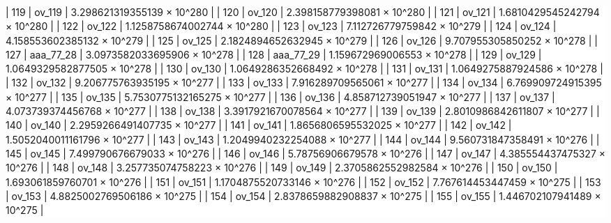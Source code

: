 | 119 | ov_119 | 3.298621319355139 × 10^280 |
| 120 | ov_120 | 2.398158779398081 × 10^280 |
| 121 | ov_121 | 1.6810429545242794 × 10^280 |
| 122 | ov_122 | 1.1258758674002744 × 10^280 |
| 123 | ov_123 | 7.112726779759842 × 10^279 |
| 124 | ov_124 | 4.158553602385132 × 10^279 |
| 125 | ov_125 | 2.1824894652632945 × 10^279 |
| 126 | ov_126 | 9.707955305850252 × 10^278 |
| 127 | aaa_77_28 | 3.0973582033695906 × 10^278 |
| 128 | aaa_77_29 | 1.159672969006553 × 10^278 |
| 129 | ov_129 | 1.0649329582877505 × 10^278 |
| 130 | ov_130 | 1.0649286352668492 × 10^278 |
| 131 | ov_131 | 1.0649275887924586 × 10^278 |
| 132 | ov_132 | 9.206775763935195 × 10^277 |
| 133 | ov_133 | 7.916289709565061 × 10^277 |
| 134 | ov_134 | 6.769909724915395 × 10^277 |
| 135 | ov_135 | 5.7530775132165275 × 10^277 |
| 136 | ov_136 | 4.858712739051947 × 10^277 |
| 137 | ov_137 | 4.073739374456768 × 10^277 |
| 138 | ov_138 | 3.3917921670078564 × 10^277 |
| 139 | ov_139 | 2.8010986842611807 × 10^277 |
| 140 | ov_140 | 2.2959266491407735 × 10^277 |
| 141 | ov_141 | 1.8656806595532025 × 10^277 |
| 142 | ov_142 | 1.5052040011161796 × 10^277 |
| 143 | ov_143 | 1.2049940232254088 × 10^277 |
| 144 | ov_144 | 9.560731847358491 × 10^276 |
| 145 | ov_145 | 7.499790676679033 × 10^276 |
| 146 | ov_146 | 5.78756906679578 × 10^276 |
| 147 | ov_147 | 4.385554437475327 × 10^276 |
| 148 | ov_148 | 3.257735074758223 × 10^276 |
| 149 | ov_149 | 2.3705862552982584 × 10^276 |
| 150 | ov_150 | 1.693061859760701 × 10^276 |
| 151 | ov_151 | 1.1704875520733146 × 10^276 |
| 152 | ov_152 | 7.767614453447459 × 10^275 |
| 153 | ov_153 | 4.8825002769506186 × 10^275 |
| 154 | ov_154 | 2.8378659882908837 × 10^275 |
| 155 | ov_155 | 1.446702107941489 × 10^275 |